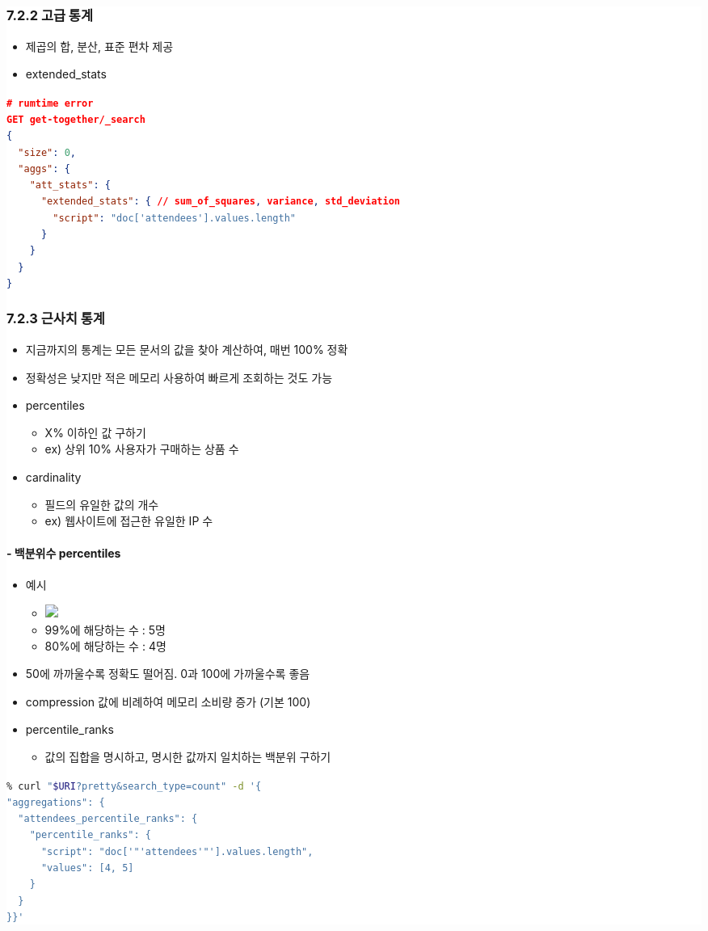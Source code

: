 ### 7.2.2 고급 통계

- 제곱의 합, 분산, 표준 편차 제공

- extended_stats
```json
# rumtime error
GET get-together/_search
{
  "size": 0,
  "aggs": {
    "att_stats": {
      "extended_stats": { // sum_of_squares, variance, std_deviation
        "script": "doc['attendees'].values.length"
      }
    }
  }
}
```


### 7.2.3 근사치 통계

- 지금까지의 통계는 모든 문서의 값을 찾아 계산하여, 매번 100% 정확
- 정확성은 낮지만 적은 메모리 사용하여 빠르게 조회하는 것도 가능

- percentiles
  - X% 이하인 값 구하기
  - ex) 상위 10% 사용자가 구매하는 상품 수
- cardinality
  - 필드의 유일한 값의 개수
  - ex) 웹사이트에 접근한 유일한 IP 수

#### - 백분위수 percentiles

- 예시
  - ![](https://dpzbhybb2pdcj.cloudfront.net/hinman/Figures/189fig01.jpg)
  - 99%에 해당하는 수 : 5명
  - 80%에 해당하는 수 : 4명

- 50에 까까울수록 정확도 떨어짐. 0과 100에 가까울수록 좋음
- compression 값에 비례하여 메모리 소비량 증가 (기본 100)

- percentile_ranks
  - 값의 집합을 명시하고, 명시한 값까지 일치하는 백분위 구하기
```bash
% curl "$URI?pretty&search_type=count" -d '{
"aggregations": {
  "attendees_percentile_ranks": {
    "percentile_ranks": {
      "script": "doc['"'attendees'"'].values.length",
      "values": [4, 5]
    }
  }
}}'
```
